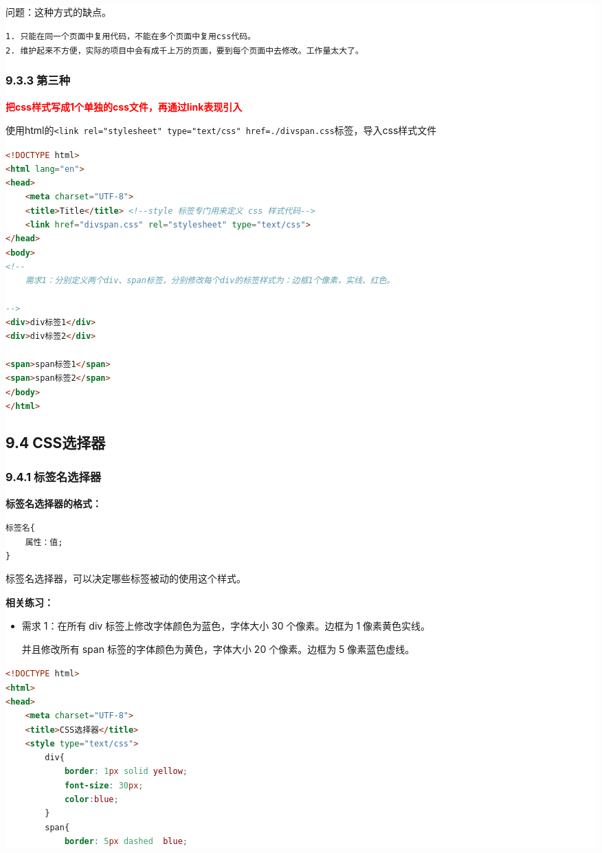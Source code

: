 问题：这种方式的缺点。

	1. 只能在同一个页面中复用代码，不能在多个页面中复用css代码。
	2. 维护起来不方便，实际的项目中会有成千上万的页面，要到每个页面中去修改。工作量太大了。

### 9.3.3 第三种

**<span style='color:red;'>把css样式写成1个单独的css文件，再通过link表现引入</span>**

使用html的`<link rel="stylesheet" type="text/css" href=./divspan.css`标签，导入css样式文件

```html
<!DOCTYPE html>
<html lang="en">
<head>
    <meta charset="UTF-8">
    <title>Title</title> <!--style 标签专门用来定义 css 样式代码-->
    <link href="divspan.css" rel="stylesheet" type="text/css">
</head>
<body>
<!--
    需求1：分别定义两个div、span标签，分别修改每个div的标签样式为：边框1个像素，实线、红色。

-->
<div>div标签1</div>
<div>div标签2</div>

<span>span标签1</span>
<span>span标签2</span>
</body>
</html>
```



## 9.4 CSS选择器

### 9.4.1 标签名选择器

**标签名选择器的格式：**

```css
标签名{
    属性：值;
}
```

标签名选择器，可以决定哪些标签被动的使用这个样式。

**相关练习：**

+ 需求 1：在所有 div 标签上修改字体颜色为蓝色，字体大小 30 个像素。边框为 1 像素黄色实线。 

  并且修改所有 span 标签的字体颜色为黄色，字体大小 20 个像素。边框为 5 像素蓝色虚线。

```html
<!DOCTYPE html>
<html>
<head>
	<meta charset="UTF-8">
	<title>CSS选择器</title>
	<style type="text/css">
		div{
			border: 1px solid yellow;
			font-size: 30px;
			color:blue;
		}
		span{
			border: 5px dashed  blue;
```